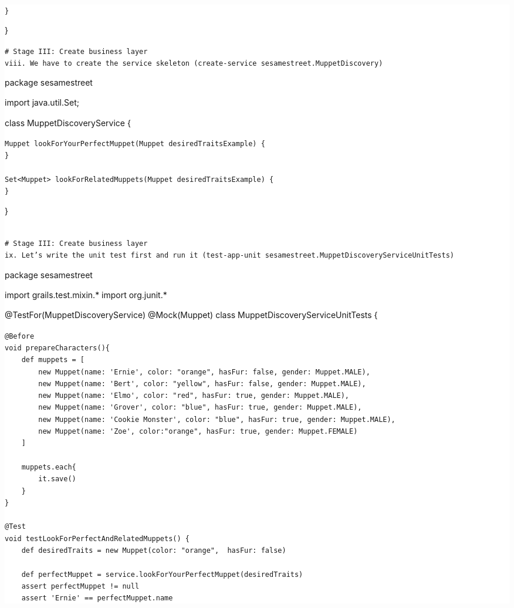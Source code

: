     }
}
~~~
# Stage III: Create business layer
viii. We have to create the service skeleton (create-service sesamestreet.MuppetDiscovery) 

~~~
package sesamestreet

import java.util.Set;

class MuppetDiscoveryService {

	Muppet lookForYourPerfectMuppet(Muppet desiredTraitsExample) {
	}

	Set<Muppet> lookForRelatedMuppets(Muppet desiredTraitsExample) {
	}
}
~~~

# Stage III: Create business layer
ix. Let’s write the unit test first and run it (test-app-unit sesamestreet.MuppetDiscoveryServiceUnitTests)

~~~
package sesamestreet

import grails.test.mixin.*
import org.junit.*

@TestFor(MuppetDiscoveryService)
@Mock(Muppet)
class MuppetDiscoveryServiceUnitTests {


	@Before
	void prepareCharacters(){
		def muppets = [
			new Muppet(name: 'Ernie', color: "orange", hasFur: false, gender: Muppet.MALE),
			new Muppet(name: 'Bert', color: "yellow", hasFur: false, gender: Muppet.MALE),
			new Muppet(name: 'Elmo', color: "red", hasFur: true, gender: Muppet.MALE),
			new Muppet(name: 'Grover', color: "blue", hasFur: true, gender: Muppet.MALE),
			new Muppet(name: 'Cookie Monster', color: "blue", hasFur: true, gender: Muppet.MALE),
			new Muppet(name: 'Zoe', color:"orange", hasFur: true, gender: Muppet.FEMALE)
		]

		muppets.each{ 
			it.save()
		}
	}

	@Test
	void testLookForPerfectAndRelatedMuppets() {
		def desiredTraits = new Muppet(color: "orange",  hasFur: false)
		
		def perfectMuppet = service.lookForYourPerfectMuppet(desiredTraits)
		assert perfectMuppet != null
		assert 'Ernie' == perfectMuppet.name
		